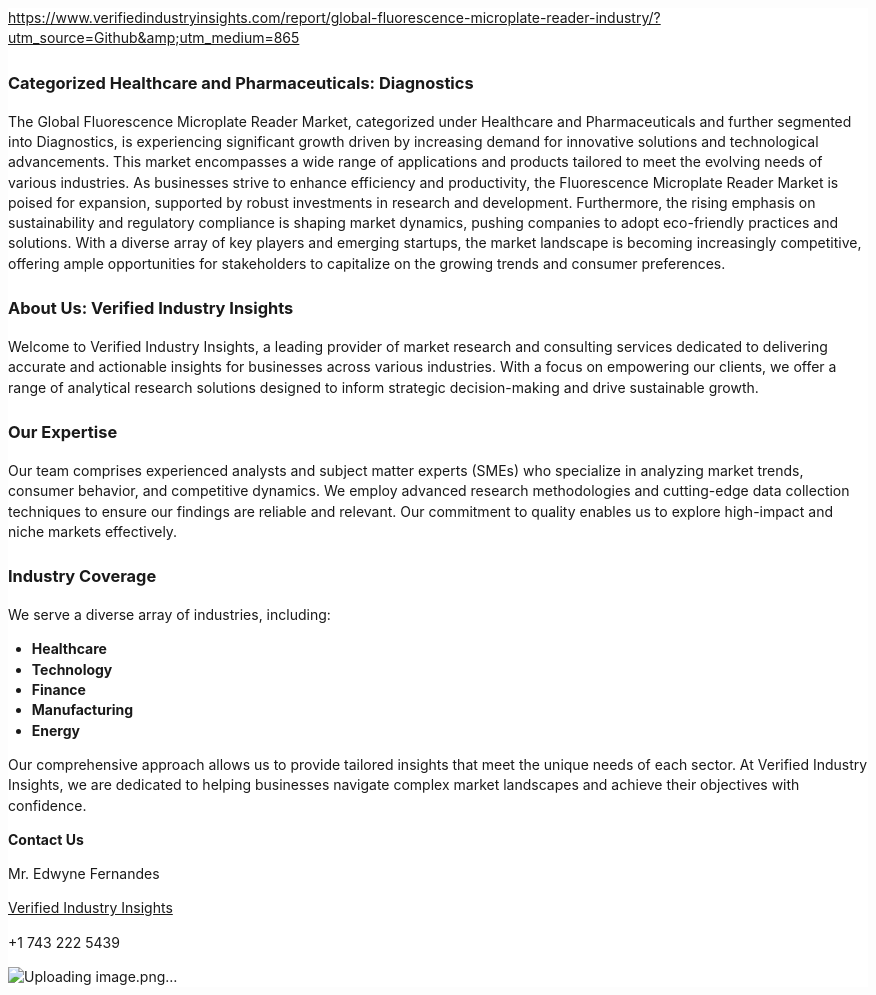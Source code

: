 </strong><a href="https://www.verifiedindustryinsights.com/report/global-fluorescence-microplate-reader-industry/?utm_source=Github&amp;utm_medium=865">https://www.verifiedindustryinsights.com/report/global-fluorescence-microplate-reader-industry/?utm_source=Github&amp;utm_medium=865</a>&nbsp;</p><h3>Categorized Healthcare and Pharmaceuticals: Diagnostics </h3><p>The Global Fluorescence Microplate Reader Market, categorized under Healthcare and Pharmaceuticals and further segmented into Diagnostics, is experiencing significant growth driven by increasing demand for innovative solutions and technological advancements. This market encompasses a wide range of applications and products tailored to meet the evolving needs of various industries. As businesses strive to enhance efficiency and productivity, the Fluorescence Microplate Reader Market is poised for expansion, supported by robust investments in research and development. Furthermore, the rising emphasis on sustainability and regulatory compliance is shaping market dynamics, pushing companies to adopt eco-friendly practices and solutions. With a diverse array of key players and emerging startups, the market landscape is becoming increasingly competitive, offering ample opportunities for stakeholders to capitalize on the growing trends and consumer preferences.</p><h3>About Us: Verified Industry Insights</h3><p>Welcome to Verified Industry Insights, a leading provider of market research and consulting services dedicated to delivering accurate and actionable insights for businesses across various industries. With a focus on empowering our clients, we offer a range of analytical research solutions designed to inform strategic decision-making and drive sustainable growth.</p><h3>Our Expertise</h3><p>Our team comprises experienced analysts and subject matter experts (SMEs) who specialize in analyzing market trends, consumer behavior, and competitive dynamics. We employ advanced research methodologies and cutting-edge data collection techniques to ensure our findings are reliable and relevant. Our commitment to quality enables us to explore high-impact and niche markets effectively.</p><h3>Industry Coverage</h3><p>We serve a diverse array of industries, including:</p><ul><li><strong>Healthcare</strong></li><li><strong>Technology</strong></li><li><strong>Finance</strong></li><li><strong>Manufacturing</strong></li><li><strong>Energy</strong></li></ul><p>Our comprehensive approach allows us to provide tailored insights that meet the unique needs of each sector. At Verified Industry Insights, we are dedicated to helping businesses navigate complex market landscapes and achieve their objectives with confidence.</p><p><strong>Contact Us</strong></p><p>Mr. Edwyne Fernandes</p><p><a href="https://www.verifiedindustryinsights.com/">Verified Industry Insights</a></p><p>+1 743 222 5439</p>
![Uploading image.png…]()
